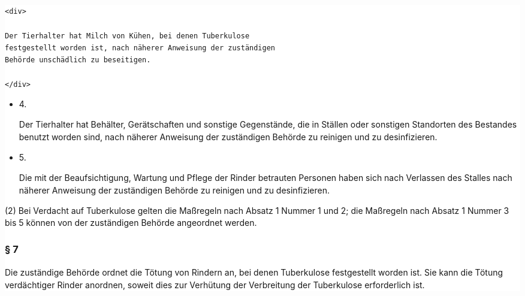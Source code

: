     <div>
    
    Der Tierhalter hat Milch von Kühen, bei denen Tuberkulose
    festgestellt worden ist, nach näherer Anweisung der zuständigen
    Behörde unschädlich zu beseitigen.
    
    </div>

  - 4\.
    
    <div>
    
    Der Tierhalter hat Behälter, Gerätschaften und sonstige Gegenstände,
    die in Ställen oder sonstigen Standorten des Bestandes benutzt
    worden sind, nach näherer Anweisung der zuständigen Behörde zu
    reinigen und zu desinfizieren.
    
    </div>

  - 5\.
    
    <div>
    
    Die mit der Beaufsichtigung, Wartung und Pflege der Rinder betrauten
    Personen haben sich nach Verlassen des Stalles nach näherer
    Anweisung der zuständigen Behörde zu reinigen und zu desinfizieren.
    
    </div>

</div>

<div class="jurAbsatz">

(2) Bei Verdacht auf Tuberkulose gelten die Maßregeln nach Absatz 1
Nummer 1 und 2; die Maßregeln nach Absatz 1 Nummer 3 bis 5 können von
der zuständigen Behörde angeordnet werden.

</div>

</div>

</div>

</div>

<span id="BJNR009150972BJNE001802360.html"></span>

### § 7  

<div>

<div class="jnhtml">

<div>

<div class="jurAbsatz">

Die zuständige Behörde ordnet die Tötung von Rindern an, bei denen
Tuberkulose festgestellt worden ist. Sie kann die Tötung verdächtiger
Rinder anordnen, soweit dies zur Verhütung der Verbreitung der
Tuberkulose erforderlich ist.
